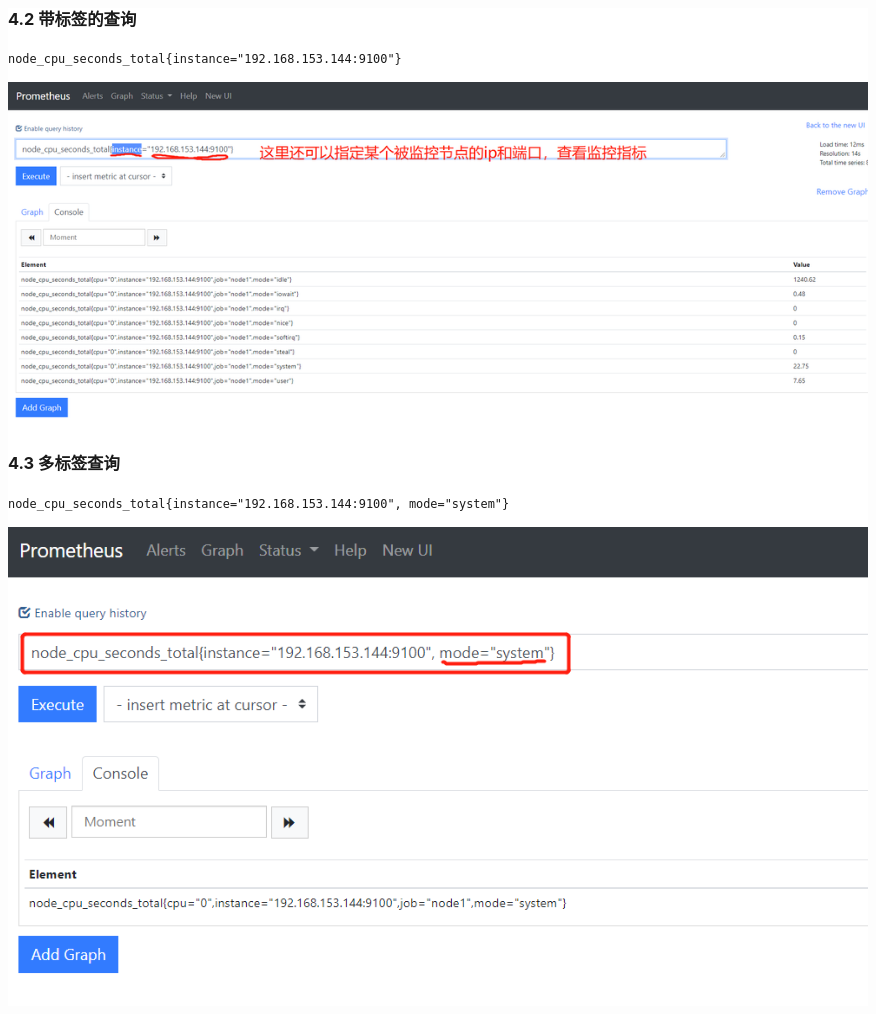 

### 4.2 **带标签的查询**



```shell
node_cpu_seconds_total{instance="192.168.153.144:9100"}
```



![img](assets/Prometheus企业级监控/image-20211025224105909.png)



### 4.3 多标签查询



```plain
node_cpu_seconds_total{instance="192.168.153.144:9100", mode="system"}
```



![img](assets/Prometheus企业级监控/image-20211029143032172.png)
